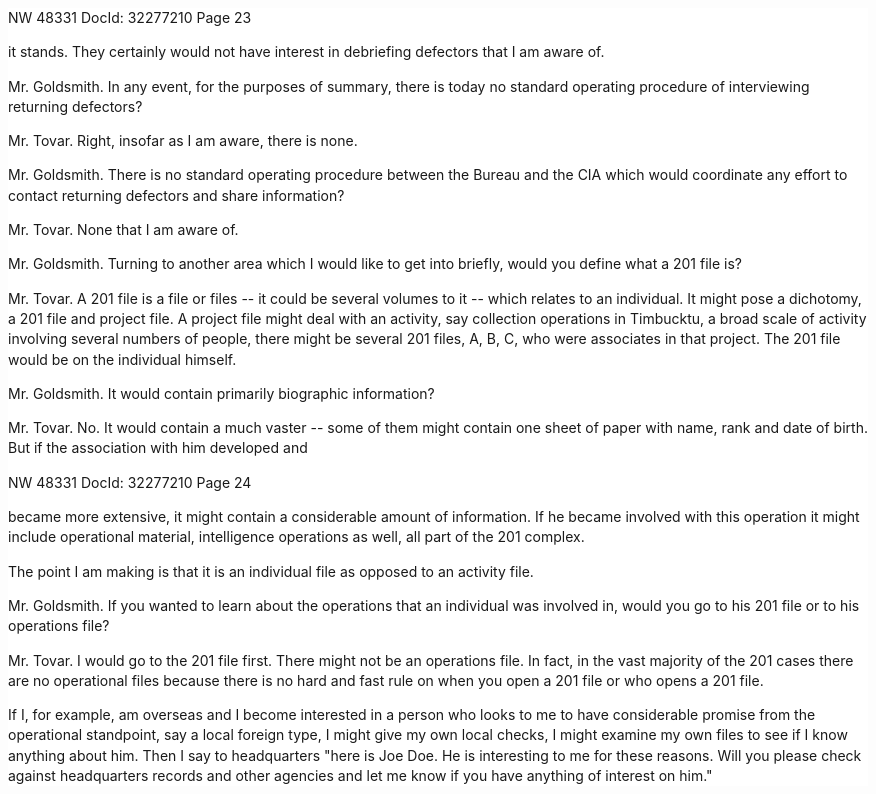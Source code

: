NW 48331 DocId: 32277210 Page 23

it stands. They certainly would not have interest in debriefing defectors that I am aware of.

Mr. Goldsmith. In any event, for the purposes of summary,
there is today no standard operating procedure of interviewing
returning defectors?

Mr. Tovar. Right, insofar as I am aware, there is none.

Mr. Goldsmith. There is no standard operating procedure
between the Bureau and the CIA which would coordinate any effort
to contact returning defectors and share information?

Mr. Tovar. None that I am aware of.

Mr. Goldsmith. Turning to another area which I would like
to get into briefly, would you define what a 201 file is?

Mr. Tovar. A 201 file is a file or files -- it could be
several volumes to it -- which relates to an individual. It
might pose a dichotomy, a 201 file and project file. A project
file might deal with an activity, say collection operations in
Timbucktu, a broad scale of activity involving several numbers
of people, there might be several 201 files, A, B, C, who were
associates in that project. The 201 file would be on the
individual himself.

Mr. Goldsmith. It would contain primarily biographic
information?

Mr. Tovar. No. It would contain a much vaster -- some
of them might contain one sheet of paper with name, rank and
date of birth. But if the association with him developed and

NW 48331 DocId: 32277210 Page 24

became more extensive, it might contain a considerable amount
of information. If he became involved with this operation it
might include operational material, intelligence operations
as well, all part of the 201 complex.

The point I am making is that it is an individual file
as opposed to an activity file.

Mr. Goldsmith. If you wanted to learn about the operations
that an individual was involved in, would you go to his 201
file or to his operations file?

Mr. Tovar. I would go to the 201 file first. There might
not be an operations file. In fact, in the vast majority of
the 201 cases there are no operational files because there is
no hard and fast rule on when you open a 201 file or who opens
a 201 file.

If I, for example, am overseas and I become interested in
a person who looks to me to have considerable promise from the
operational standpoint, say a local foreign type, I might give
my own local checks, I might examine my own files to see if I
know anything about him. Then I say to headquarters "here is
Joe Doe. He is interesting to me for these reasons. Will you
please check against headquarters records and other agencies
and let me know if you have anything of interest on him."
